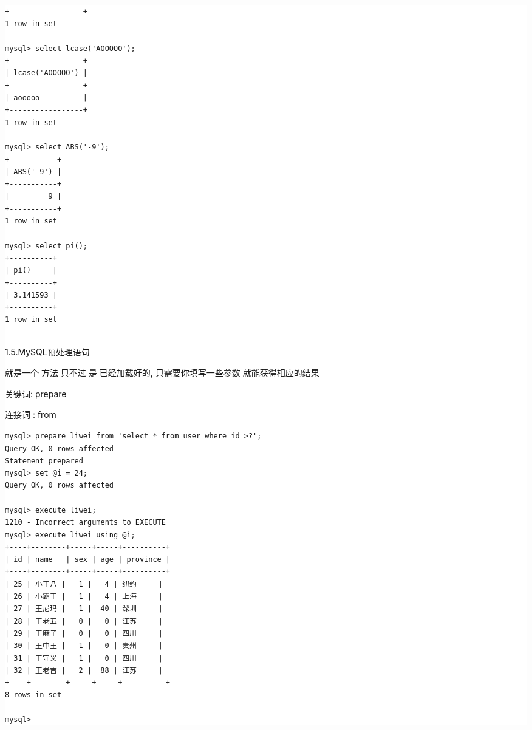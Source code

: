 ```
+-----------------+
1 row in set

mysql> select lcase('AOOOOO');
+-----------------+
| lcase('AOOOOO') |
+-----------------+
| aooooo          |
+-----------------+
1 row in set

mysql> select ABS('-9');
+-----------+
| ABS('-9') |
+-----------+
|         9 |
+-----------+
1 row in set

mysql> select pi();
+----------+
| pi()     |
+----------+
| 3.141593 |
+----------+
1 row in set


```



1.5.MySQL预处理语句

就是一个 方法  只不过 是 已经加载好的, 只需要你填写一些参数 
就能获得相应的结果

关键词:  prepare

连接词 : from

```
mysql> prepare liwei from 'select * from user where id >?';
Query OK, 0 rows affected
Statement prepared
mysql> set @i = 24;
Query OK, 0 rows affected

mysql> execute liwei;
1210 - Incorrect arguments to EXECUTE
mysql> execute liwei using @i;
+----+--------+-----+-----+----------+
| id | name   | sex | age | province |
+----+--------+-----+-----+----------+
| 25 | 小王八 |   1 |   4 | 纽约     |
| 26 | 小霸王 |   1 |   4 | 上海     |
| 27 | 王尼玛 |   1 |  40 | 深圳     |
| 28 | 王老五 |   0 |   0 | 江苏     |
| 29 | 王麻子 |   0 |   0 | 四川     |
| 30 | 王中王 |   1 |   0 | 贵州     |
| 31 | 王守义 |   1 |   0 | 四川     |
| 32 | 王老吉 |   2 |  88 | 江苏     |
+----+--------+-----+-----+----------+
8 rows in set

mysql> 
```